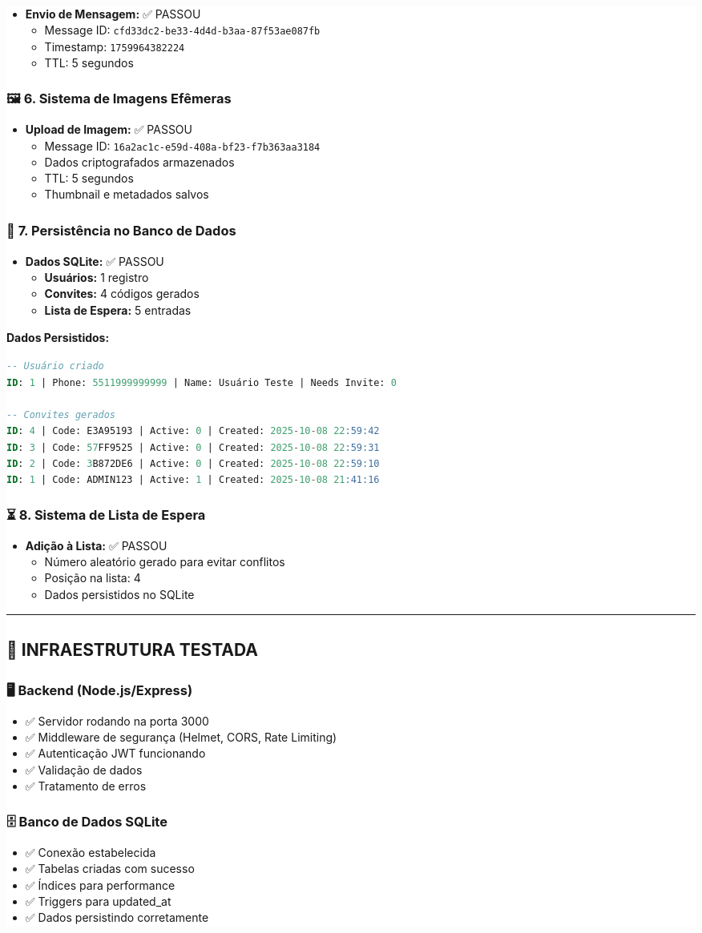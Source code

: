 - **Envio de Mensagem:** ✅ PASSOU
  - Message ID: `cfd33dc2-be33-4d4d-b3aa-87f53ae087fb`
  - Timestamp: `1759964382224`
  - TTL: 5 segundos

### 🖼️ **6. Sistema de Imagens Efêmeras**
- **Upload de Imagem:** ✅ PASSOU
  - Message ID: `16a2ac1c-e59d-408a-bf23-f7b363aa3184`
  - Dados criptografados armazenados
  - TTL: 5 segundos
  - Thumbnail e metadados salvos

### 💾 **7. Persistência no Banco de Dados**
- **Dados SQLite:** ✅ PASSOU
  - **Usuários:** 1 registro
  - **Convites:** 4 códigos gerados
  - **Lista de Espera:** 5 entradas

**Dados Persistidos:**
```sql
-- Usuário criado
ID: 1 | Phone: 5511999999999 | Name: Usuário Teste | Needs Invite: 0

-- Convites gerados
ID: 4 | Code: E3A95193 | Active: 0 | Created: 2025-10-08 22:59:42
ID: 3 | Code: 57FF9525 | Active: 0 | Created: 2025-10-08 22:59:31
ID: 2 | Code: 3B872DE6 | Active: 0 | Created: 2025-10-08 22:59:10
ID: 1 | Code: ADMIN123 | Active: 1 | Created: 2025-10-08 21:41:16
```

### ⏳ **8. Sistema de Lista de Espera**
- **Adição à Lista:** ✅ PASSOU
  - Número aleatório gerado para evitar conflitos
  - Posição na lista: 4
  - Dados persistidos no SQLite

---

## 🔧 **INFRAESTRUTURA TESTADA**

### 🖥️ **Backend (Node.js/Express)**
- ✅ Servidor rodando na porta 3000
- ✅ Middleware de segurança (Helmet, CORS, Rate Limiting)
- ✅ Autenticação JWT funcionando
- ✅ Validação de dados
- ✅ Tratamento de erros

### 🗄️ **Banco de Dados SQLite**
- ✅ Conexão estabelecida
- ✅ Tabelas criadas com sucesso
- ✅ Índices para performance
- ✅ Triggers para updated_at
- ✅ Dados persistindo corretamente
